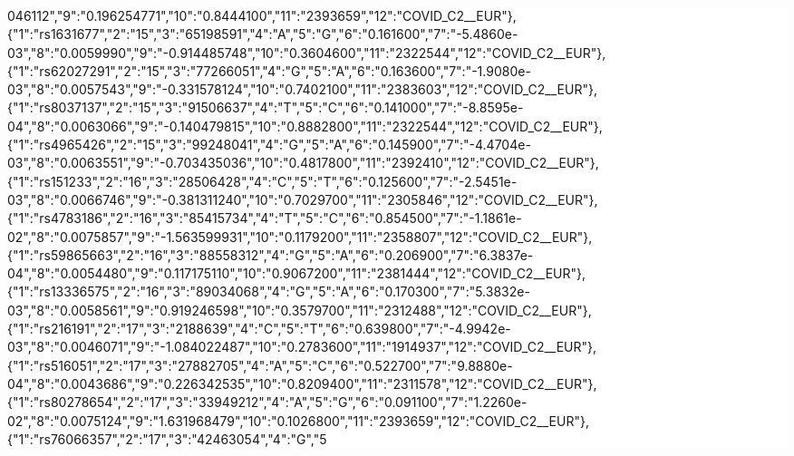 046112","9":"0.196254771","10":"0.8444100","11":"2393659","12":"COVID_C2__EUR"},{"1":"rs1631677","2":"15","3":"65198591","4":"A","5":"G","6":"0.161600","7":"-5.4860e-03","8":"0.0059990","9":"-0.914485748","10":"0.3604600","11":"2322544","12":"COVID_C2__EUR"},{"1":"rs62027291","2":"15","3":"77266051","4":"G","5":"A","6":"0.163600","7":"-1.9080e-03","8":"0.0057543","9":"-0.331578124","10":"0.7402100","11":"2383603","12":"COVID_C2__EUR"},{"1":"rs8037137","2":"15","3":"91506637","4":"T","5":"C","6":"0.141000","7":"-8.8595e-04","8":"0.0063066","9":"-0.140479815","10":"0.8882800","11":"2322544","12":"COVID_C2__EUR"},{"1":"rs4965426","2":"15","3":"99248041","4":"G","5":"A","6":"0.145900","7":"-4.4704e-03","8":"0.0063551","9":"-0.703435036","10":"0.4817800","11":"2392410","12":"COVID_C2__EUR"},{"1":"rs151233","2":"16","3":"28506428","4":"C","5":"T","6":"0.125600","7":"-2.5451e-03","8":"0.0066746","9":"-0.381311240","10":"0.7029700","11":"2305846","12":"COVID_C2__EUR"},{"1":"rs4783186","2":"16","3":"85415734","4":"T","5":"C","6":"0.854500","7":"-1.1861e-02","8":"0.0075857","9":"-1.563599931","10":"0.1179200","11":"2358807","12":"COVID_C2__EUR"},{"1":"rs59865663","2":"16","3":"88558312","4":"G","5":"A","6":"0.206900","7":"6.3837e-04","8":"0.0054480","9":"0.117175110","10":"0.9067200","11":"2381444","12":"COVID_C2__EUR"},{"1":"rs13336575","2":"16","3":"89034068","4":"G","5":"A","6":"0.170300","7":"5.3832e-03","8":"0.0058561","9":"0.919246598","10":"0.3579700","11":"2312488","12":"COVID_C2__EUR"},{"1":"rs216191","2":"17","3":"2188639","4":"C","5":"T","6":"0.639800","7":"-4.9942e-03","8":"0.0046071","9":"-1.084022487","10":"0.2783600","11":"1914937","12":"COVID_C2__EUR"},{"1":"rs516051","2":"17","3":"27882705","4":"A","5":"C","6":"0.522700","7":"9.8880e-04","8":"0.0043686","9":"0.226342535","10":"0.8209400","11":"2311578","12":"COVID_C2__EUR"},{"1":"rs80278654","2":"17","3":"33949212","4":"A","5":"G","6":"0.091100","7":"1.2260e-02","8":"0.0075124","9":"1.631968479","10":"0.1026800","11":"2393659","12":"COVID_C2__EUR"},{"1":"rs76066357","2":"17","3":"42463054","4":"G","5